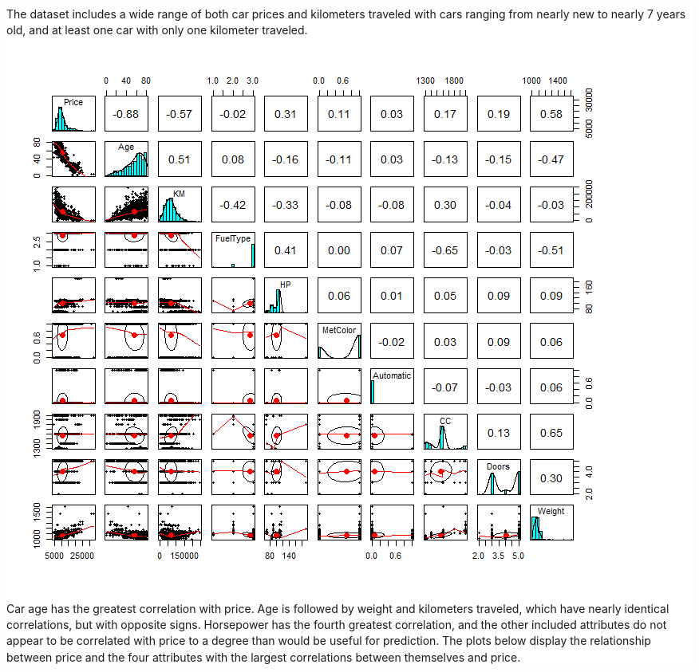 The dataset includes a wide range of both car prices and kilometers traveled with cars ranging from nearly new to nearly 7 years old, and at least one car with only one kilometer traveled.

![](cars_files/figure-markdown_github/unnamed-chunk-4-1.png)

Car age has the greatest correlation with price. Age is followed by weight and kilometers traveled, which have nearly identical correlations, but with opposite signs. Horsepower has the fourth greatest correlation, and the other included attributes do not appear to be correlated with price to a degree than would be useful for prediction. The plots below display the relationship between price and the four attributes with the largest correlations between themselves and price.
